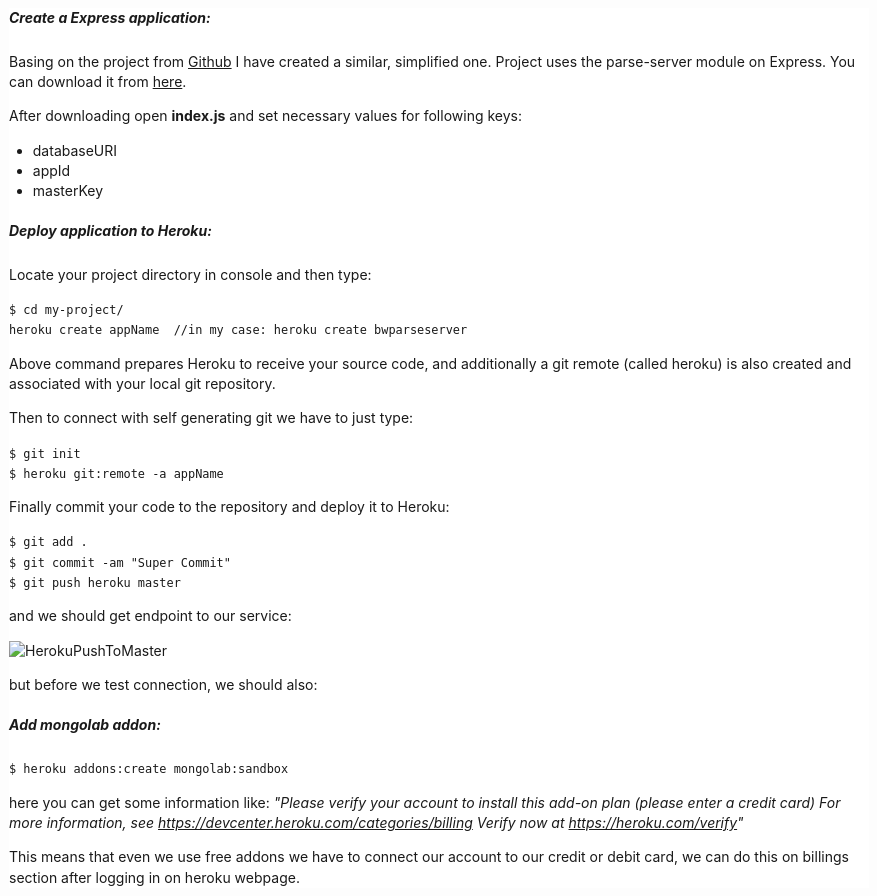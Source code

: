 ##### Create a Express application:

Basing on the project from [Github](https://github.com/ParsePlatform/parse-server-example?utm_source=swifting.io&utm_medium=web&utm_campaign=blog%20post) I have created a similar, simplified one. Project uses the parse-server module on Express. You can download it from [here](https://github.com/swiftingio/blog/tree/%234-Migration-From-Parse/%234-Migration-From-Parse/ExpressApp?utm_source=swifting.io&utm_medium=web&utm_campaign=blog%20post).

After downloading open __index.js__ and set necessary values for following keys:

 * databaseURI
 * appId
 * masterKey


##### Deploy application to Heroku:
 
Locate your project directory in console and then type:

```
$ cd my-project/
heroku create appName  //in my case: heroku create bwparseserver
```
Above command prepares Heroku to receive your source code, and additionally a git remote (called heroku) is also created and associated with your local git repository.

Then to connect with self generating git we have to just type:

```
$ git init
$ heroku git:remote -a appName
```

Finally commit your code to the repository and deploy it to Heroku:

```
$ git add .
$ git commit -am "Super Commit"
$ git push heroku master
```

and we should get endpoint to our service:

![HerokuPushToMaster](https://raw.githubusercontent.com/swiftingio/blog/%234-Migration-From-Parse/%234-Migration-From-Parse/images/%234HerokuPushToMaster.jpg?utm_source=swifting.io&utm_medium=web&utm_campaign=blog%20post)

but before we test connection, we should also: 

##### Add mongolab addon:

```
$ heroku addons:create mongolab:sandbox
```

here you can get some information like:  *"Please verify your account to install this add-on plan (please enter a credit card) For more information, see https://devcenter.heroku.com/categories/billing Verify now at https://heroku.com/verify"*

This means that even we use free addons we have to connect our account to our credit or debit card, we can do this on billings section after logging in on heroku webpage.

